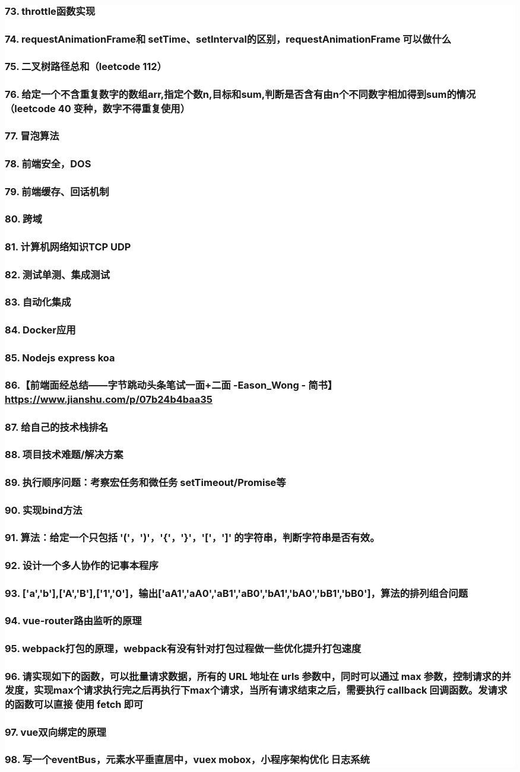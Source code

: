 ### 73. throttle函数实现
### 74. requestAnimationFrame和 setTime、setInterval的区别，requestAnimationFrame 可以做什么
### 75. 二叉树路径总和（leetcode 112）
### 76. 给定一个不含重复数字的数组arr,指定个数n,目标和sum,判断是否含有由n个不同数字相加得到sum的情况（leetcode 40 变种，数字不得重复使用）
### 77. 冒泡算法
### 78. 前端安全，DOS
### 79. 前端缓存、回话机制
### 80. 跨域
### 81. 计算机网络知识TCP UDP
### 82. 测试单测、集成测试
### 83. 自动化集成
### 84. Docker应用
### 85. Nodejs express koa
### 86.【前端面经总结——字节跳动头条笔试一面+二面 -Eason_Wong - 简书】https://www.jianshu.com/p/07b24b4baa35

### 87. 给自己的技术栈排名
### 88. 项目技术难题/解决方案
### 89. 执行顺序问题：考察宏任务和微任务 setTimeout/Promise等
### 90. 实现bind方法
### 91. 算法：给定一个只包括 '('，')'，'{'，'}'，'['，']' 的字符串，判断字符串是否有效。
### 92. 设计一个多人协作的记事本程序
### 93. ['a','b'],['A','B'],['1','0']，输出['aA1','aA0','aB1','aB0','bA1','bA0','bB1','bB0']，算法的排列组合问题
### 94. vue-router路由监听的原理
### 95. webpack打包的原理，webpack有没有针对打包过程做一些优化提升打包速度
### 96. 请实现如下的函数，可以批量请求数据，所有的 URL 地址在 urls 参数中，同时可以通过 max 参数，控制请求的并发度，实现max个请求执行完之后再执行下max个请求，当所有请求结束之后，需要执行 callback 回调函数。发请求的函数可以直接 使用 fetch 即可
### 97. vue双向绑定的原理

### 98. 写一个eventBus，元素水平垂直居中，vuex mobox，小程序架构优化 日志系统

